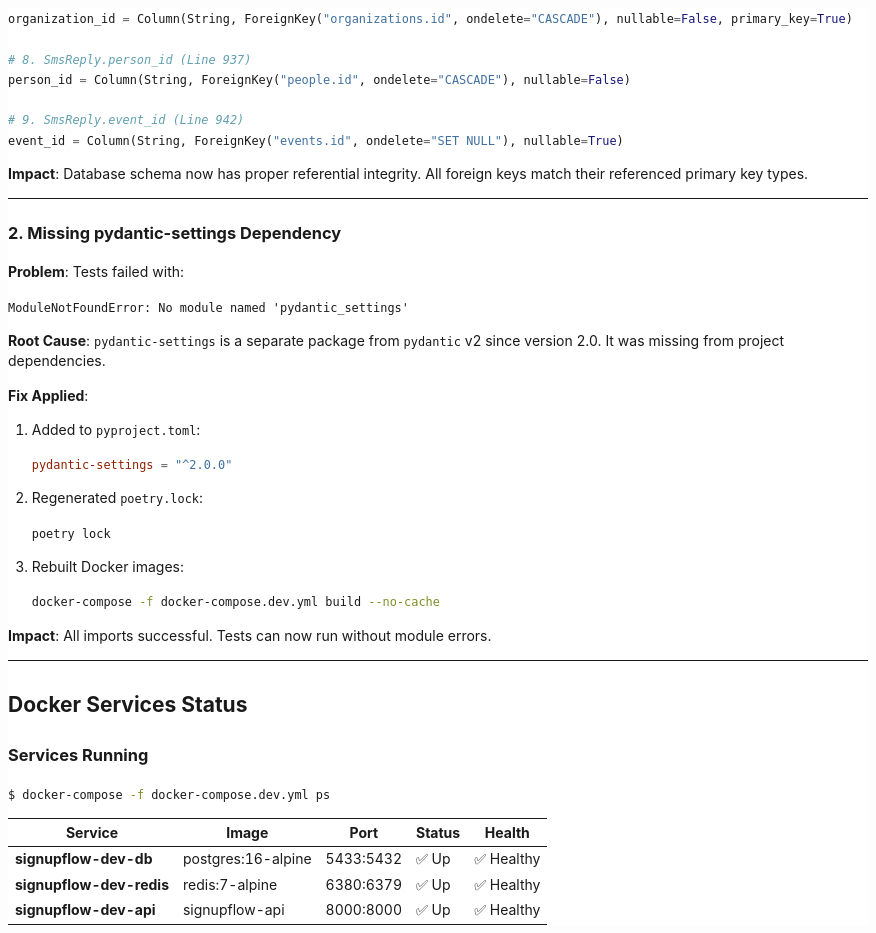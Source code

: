```python
organization_id = Column(String, ForeignKey("organizations.id", ondelete="CASCADE"), nullable=False, primary_key=True)

# 8. SmsReply.person_id (Line 937)
person_id = Column(String, ForeignKey("people.id", ondelete="CASCADE"), nullable=False)

# 9. SmsReply.event_id (Line 942)
event_id = Column(String, ForeignKey("events.id", ondelete="SET NULL"), nullable=True)
```

**Impact**: Database schema now has proper referential integrity. All foreign keys match their referenced primary key types.

---

### 2. Missing pydantic-settings Dependency

**Problem**: Tests failed with:
```
ModuleNotFoundError: No module named 'pydantic_settings'
```

**Root Cause**: `pydantic-settings` is a separate package from `pydantic` v2 since version 2.0. It was missing from project dependencies.

**Fix Applied**:
1. Added to `pyproject.toml`:
   ```toml
   pydantic-settings = "^2.0.0"
   ```
2. Regenerated `poetry.lock`:
   ```bash
   poetry lock
   ```
3. Rebuilt Docker images:
   ```bash
   docker-compose -f docker-compose.dev.yml build --no-cache
   ```

**Impact**: All imports successful. Tests can now run without module errors.

---

## Docker Services Status

### Services Running

```bash
$ docker-compose -f docker-compose.dev.yml ps
```

| Service | Image | Port | Status | Health |
|---------|-------|------|--------|--------|
| **signupflow-dev-db** | postgres:16-alpine | 5433:5432 | ✅ Up | ✅ Healthy |
| **signupflow-dev-redis** | redis:7-alpine | 6380:6379 | ✅ Up | ✅ Healthy |
| **signupflow-dev-api** | signupflow-api | 8000:8000 | ✅ Up | ✅ Healthy |
